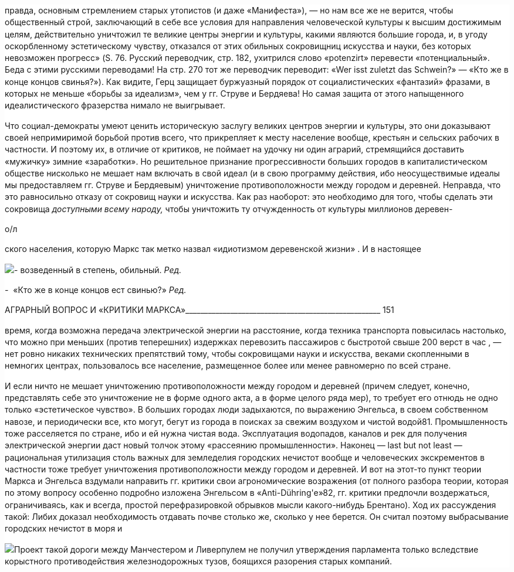 правда, основным стремлением старых утопистов (и даже «Манифеста»), — но нам все же не верится, чтобы общественный строй, заключающий в себе все условия для на­правления человеческой культуры к высшим достижимым целям, действительно унич­тожил те великие центры энергии и культуры, какими являются большие города, и, в угоду оскорбленному эстетическому чувству, отказался от этих обильных сокровищниц искусства и науки, без которых невозможен прогресс» (S. 76. Русский переводчик, стр. 182, ухитрился слово «potenzirt» перевести «потенциальный». Беда с этими рус­скими переводами! На стр. 270 тот же переводчик переводит: «Wer isst zuletzt das Schwein?» — «Кто же в конце концов свинья?»). Как видите, Герц защищает буржу­азный порядок от социалистических «фантазий» фразами, в которых не меньше «борь­бы за идеализм», чем у гг. Струве и Бердяева! Но самая защита от этого напыщенного идеалистического фразерства нимало не выигрывает.

Что социал-демократы умеют ценить историческую заслугу великих центров энер­гии и культуры, это они доказывают своей непримиримой борьбой против всего, что прикрепляет к месту население вообще, крестьян и сельских рабочих в частности. И поэтому их, в отличие от критиков, не поймает на удочку ни один аграрий, стремящий­ся доставить «мужичку» зимние «заработки». Но решительное признание прогрессив­ности больших городов в капиталистическом обществе нисколько не мешает нам включать в свой идеал (и в свою программу действия, ибо неосуществимые идеалы мы предоставляем гг. Струве и Бердяевым) уничтожение противоположности между горо­дом и деревней. Неправда, что это равносильно отказу от сокровищ науки и искусства. Как раз наоборот: это необходимо для того, чтобы сделать эти сокровища _доступными всему народу,_ чтобы уничтожить ту отчужденность от культуры миллионов деревен-

о/л

ского населения, которую Маркс так метко назвал «идиотизмом деревенской жизни» . И в настоящее

![](file:///C:/Users/bot32/AppData/Local/Temp/msohtmlclip1/01/clip_image001.png)- возведенный в степень, обильный. _Ред._

_-_  «Кто же в конце концов ест свинью?» _Ред._

  

АГРАРНЫЙ ВОПРОС И «КРИТИКИ МАРКСА»____________________________________________________ 151

время, когда возможна передача электрической энергии на расстояние, когда техника транспорта повысилась настолько, что можно при меньших (против теперешних) из­держках перевозить пассажиров с быстротой свыше 200 верст в час , — нет ровно ни­каких технических препятствий тому, чтобы сокровищами науки и искусства, веками скопленными в немногих центрах, пользовалось все население, размещенное более или менее равномерно по всей стране.

И если ничто не мешает уничтожению противоположности между городом и дерев­ней (причем следует, конечно, представлять себе это уничтожение не в форме одного акта, а в форме целого ряда мер), то требует его отнюдь не одно только «эстетическое чувство». В больших городах люди задыхаются, по выражению Энгельса, в своем соб­ственном навозе, и периодически все, кто могут, бегут из города в поисках за свежим воздухом и чистой водой81. Промышленность тоже расселяется по стране, ибо и ей нужна чистая вода. Эксплуатация водопадов, каналов и рек для получения электриче­ской энергии даст новый толчок этому «рассеянию промышленности». Наконец — last but not least — рациональная утилизация столь важных для земледелия городских не­чистот вообще и человеческих экскрементов в частности тоже требует уничтожения противоположности между городом и деревней. И вот на этот-то пункт теории Маркса и Энгельса вздумали направить гг. критики свои агрономические возражения (от пол­ного разбора теории, которая по этому вопросу особенно подробно изложена Энгель­сом в «Anti-Dühring'e»82, гг. критики предпочли воздержаться, ограничиваясь, как и всегда, простой перефразировкой обрывков мысли какого-нибудь Брентано). Ход их рассуждения такой: Либих доказал необходимость отдавать почве столько же, сколько у нее берется. Он считал поэтому выбрасывание городских нечистот в моря и

![](file:///C:/Users/bot32/AppData/Local/Temp/msohtmlclip1/01/clip_image001.png)Проект такой дороги между Манчестером и Ливерпулем не получил утверждения парламента толь­ко вследствие корыстного противодействия железнодорожных тузов, боящихся разорения старых компа­ний.
